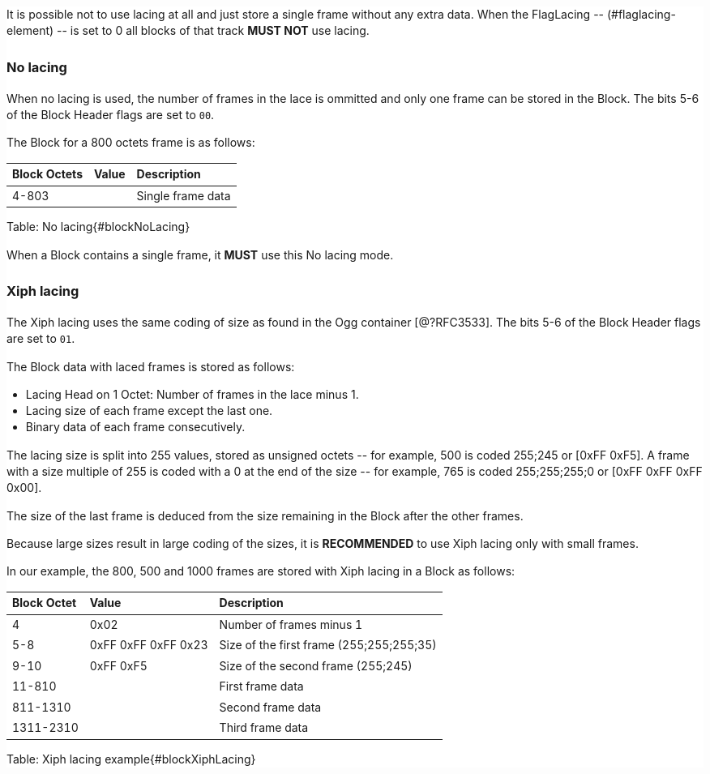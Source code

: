 It is possible not to use lacing at all and just store a single frame without any extra data. When the FlagLacing -- (#flaglacing-element) -- is set to 0 all blocks of that track **MUST NOT** use lacing.

### No lacing

When no lacing is used, the number of frames in the lace is ommitted and only one frame can be stored in the Block.
The bits 5-6 of the Block Header flags are set to `00`.

The Block for a 800 octets frame is as follows:

| Block Octets | Value   | Description             |
|:-------------|:--------|:------------------------|
| 4-803        | <frame> | Single frame data       |
Table: No lacing{#blockNoLacing}

When a Block contains a single frame, it **MUST** use this No lacing mode.


### Xiph lacing

The Xiph lacing uses the same coding of size as found in the Ogg container [@?RFC3533].
The bits 5-6 of the Block Header flags are set to `01`.

The Block data with laced frames is stored as follows:

* Lacing Head on 1 Octet: Number of frames in the lace minus 1.
* Lacing size of each frame except the last one.
* Binary data of each frame consecutively.

The lacing size is split into 255 values, stored as unsigned octets -- for example, 500 is coded 255;245 or [0xFF 0xF5].
A frame with a size multiple of 255 is coded with a 0 at the end of the size -- for example, 765 is coded 255;255;255;0 or [0xFF 0xFF 0xFF 0x00].

The size of the last frame is deduced from the size remaining in the Block after the other frames.

Because large sizes result in large coding of the sizes, it is **RECOMMENDED** to use Xiph lacing only with small frames.

In our example, the 800, 500 and 1000 frames are stored with Xiph lacing in a Block as follows:

| Block Octet | Value | Description             |
|:------------|:------|:------------------------|
| 4           | 0x02  | Number of frames minus 1|
| 5-8         | 0xFF 0xFF 0xFF 0x23  | Size of the first frame (255;255;255;35)|
| 9-10        | 0xFF 0xF5  | Size of the second frame (255;245)|
| 11-810      |       | First frame data  |
| 811-1310    |       | Second frame data |
| 1311-2310   |       | Third frame data  |
Table: Xiph lacing example{#blockXiphLacing}
